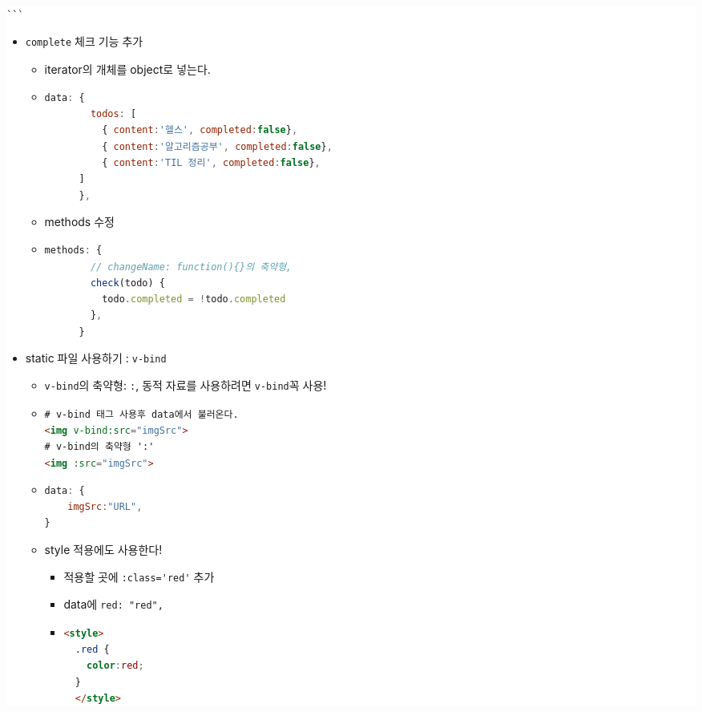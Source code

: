     ```

- `complete` 체크 기능 추가

  - iterator의 개체를 object로 넣는다.

  - ```javascript
    data: {
            todos: [
              { content:'헬스', completed:false},
              { content:'알고리즘공부', completed:false},
              { content:'TIL 정리', completed:false},
          ]
          },
    ```

  - methods 수정

  - ```javascript
    methods: {
            // changeName: function(){}의 축약형,
            check(todo) {
              todo.completed = !todo.completed
            },
          }
    ```

- static 파일 사용하기 : `v-bind`

  - `v-bind`의 축약형: `:`, 동적 자료를 사용하려면 `v-bind`꼭 사용!

  - ```html
    # v-bind 태그 사용후 data에서 불러온다.
    <img v-bind:src="imgSrc">
    # v-bind의 축약형 ':'
    <img :src="imgSrc">
    ```

  - ```javascript
    data: {
        imgSrc:"URL",
    }
    ```

  - style 적용에도 사용한다!

    - 적용할 곳에 `:class='red'` 추가

    - data에 `red: "red",`

    - ```html
      <style>
        .red {
          color:red;
        }
        </style>
      ```
